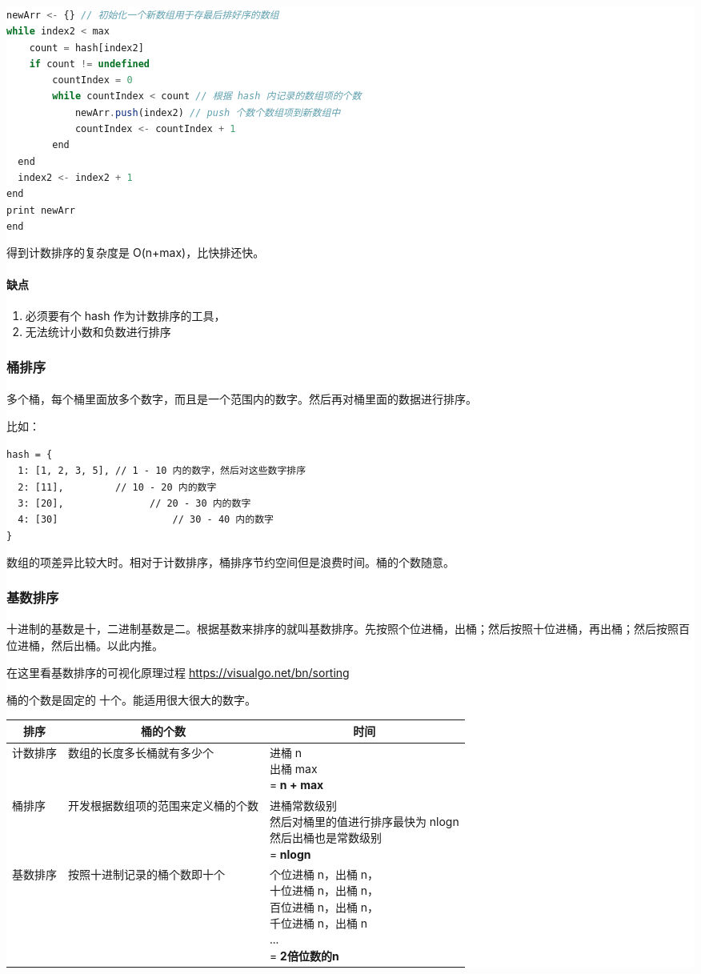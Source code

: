 ```js
newArr <- {} // 初始化一个新数组用于存最后排好序的数组
while index2 < max
	count = hash[index2]
	if count != undefined
		countIndex = 0
		while countIndex < count // 根据 hash 内记录的数组项的个数
			newArr.push(index2) // push 个数个数组项到新数组中
			countIndex <- countIndex + 1
		end
  end
  index2 <- index2 + 1
end
print newArr
end
```

得到计数排序的复杂度是 O(n+max)，比快排还快。

#### 缺点

1. 必须要有个 hash 作为计数排序的工具，
2. 无法统计小数和负数进行排序

### 桶排序

多个桶，每个桶里面放多个数字，而且是一个范围内的数字。然后再对桶里面的数据进行排序。

比如：

```
hash = {
  1: [1, 2, 3, 5], // 1 - 10 内的数字，然后对这些数字排序
  2: [11],         // 10 - 20 内的数字
  3: [20],				 // 20 - 30 内的数字
  4: [30]					 // 30 - 40 内的数字
}
```

数组的项差异比较大时。相对于计数排序，桶排序节约空间但是浪费时间。桶的个数随意。

### 基数排序

十进制的基数是十，二进制基数是二。根据基数来排序的就叫基数排序。先按照个位进桶，出桶；然后按照十位进桶，再出桶；然后按照百位进桶，然后出桶。以此内推。

在这里看基数排序的可视化原理过程 https://visualgo.net/bn/sorting

桶的个数是固定的 十个。能适用很大很大的数字。

| 排序     | 桶的个数                           | 时间                                                         |
| -------- | ---------------------------------- | ------------------------------------------------------------ |
| 计数排序 | 数组的长度多长桶就有多少个         | 进桶 n<br />出桶 max <br />= **n + max**                     |
| 桶排序   | 开发根据数组项的范围来定义桶的个数 | 进桶常数级别<br />然后对桶里的值进行排序最快为 nlogn<br />然后出桶也是常数级别 <br />= **nlogn** |
| 基数排序 | 按照十进制记录的桶个数即十个       | 个位进桶 n，出桶 n，<br />十位进桶 n，出桶 n，<br />百位进桶 n，出桶 n，<br />千位进桶 n，出桶 n<br /> ...<br /> = **2倍位数的n** |
